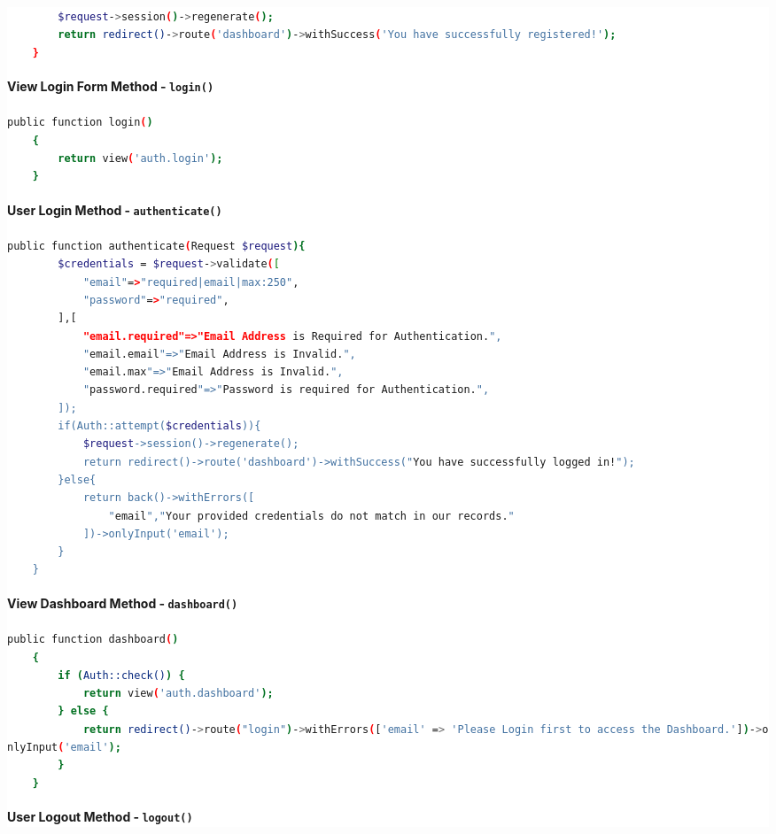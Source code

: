 ```sh
        $request->session()->regenerate();
        return redirect()->route('dashboard')->withSuccess('You have successfully registered!');
    }
```

#### View Login Form Method - `login()`

```sh
public function login()
    {
        return view('auth.login');
    }
```

#### User Login Method - `authenticate()`

```sh
public function authenticate(Request $request){
        $credentials = $request->validate([
            "email"=>"required|email|max:250",
            "password"=>"required",
        ],[
            "email.required"=>"Email Address is Required for Authentication.",
            "email.email"=>"Email Address is Invalid.",
            "email.max"=>"Email Address is Invalid.",
            "password.required"=>"Password is required for Authentication.",
        ]);
        if(Auth::attempt($credentials)){
            $request->session()->regenerate();
            return redirect()->route('dashboard')->withSuccess("You have successfully logged in!");
        }else{
            return back()->withErrors([
                "email","Your provided credentials do not match in our records."
            ])->onlyInput('email');
        }
    }
```

#### View Dashboard Method - `dashboard()`

```sh
public function dashboard()
    {
        if (Auth::check()) {
            return view('auth.dashboard');
        } else {
            return redirect()->route("login")->withErrors(['email' => 'Please Login first to access the Dashboard.'])->onlyInput('email');
        }
    }
```

#### User Logout Method - `logout()`
